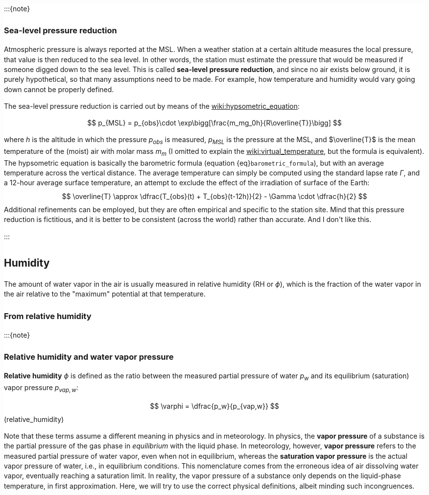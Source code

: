 :::{note}
### Sea-level pressure reduction

Atmospheric pressure is always reported at the MSL. When a weather station at a certain altitude measures the local pressure, that value is then reduced to the sea level. In other words, the station must estimate the pressure that would be measured if someone digged down to the sea level. This is called **sea-level pressure reduction**, and since no air exists below ground, it is purely hypothetical, so that many assumptions need to be made. For example, how temperature and humidity would vary going down cannot be properly defined.

The sea-level pressure reduction is carried out by means of the <wiki:hypsometric_equation>:

$$
p_{MSL} = p_{obs}\cdot \exp\bigg[\frac{m_mg_0h}{R\overline{T}}\bigg]
$$

where $h$ is the altitude in which the pressure $p_{obs}$ is measured, $p_{MSL}$ is the pressure at the MSL, and $\overline{T}$ is the mean temperature of the (moist) air with molar mass $m_m$ (I omitted to explain the <wiki:virtual_temperature>, but the formula is equivalent). The hypsometric equation is basically the barometric formula (equation {eq}`barometric_formula`), but with an average temperature across the vertical distance. The average temperature can simply be computed using the standard lapse rate $\Gamma$, and a 12-hour average surface temperature, an attempt to exclude the effect of the irradiation of surface of the Earth:
$$
    \overline{T} \approx \dfrac{T_{obs}(t) + T_{obs}(t-12h)}{2} - \Gamma \cdot \dfrac{h}{2}
$$
Additional refinements can be employed, but they are often empirical and specific to the station site. Mind that this pressure reduction is fictitious, and it is better to be consistent (across the world) rather than accurate. And I don't like this.

:::


## Humidity
The amount of water vapor in the air is usually measured in relative humidity (RH or $\phi$), which is the fraction of the water vapor in the air relative to the "maximum" potential at that temperature. 


### From relative humidity

:::{note}

### Relative humidity and water vapor pressure

**Relative humidity** $\phi$ is defined as the ratio between the measured partial pressure of water $p_w$ and its equilibrium (saturation) vapor pressure $p_{vap,w}$:

$$
\varphi = \dfrac{p_w}{p_{vap,w}}
$$(relative_humidity)

Note that these terms assume a different meaning in physics and in meteorology. In physics, the **vapor pressure** of a substance is the partial pressure of the gas phase in *equilibrium* with the liquid phase. In meteorology, however, **vapor pressure** refers to the measured partial pressure of water vapor, even when not in equilibrium, whereas the **saturation vapor pressure** is the actual vapor pressure of water, i.e., in equilibrium conditions. This nomenclature comes from the erroneous idea of air dissolving water vapor, eventually reaching a saturation limit. In reality, the vapor pressure of a substance only depends on the liquid-phase temperature, in first approximation. Here, we will try to use the correct physical definitions, albeit minding such incongruences.
